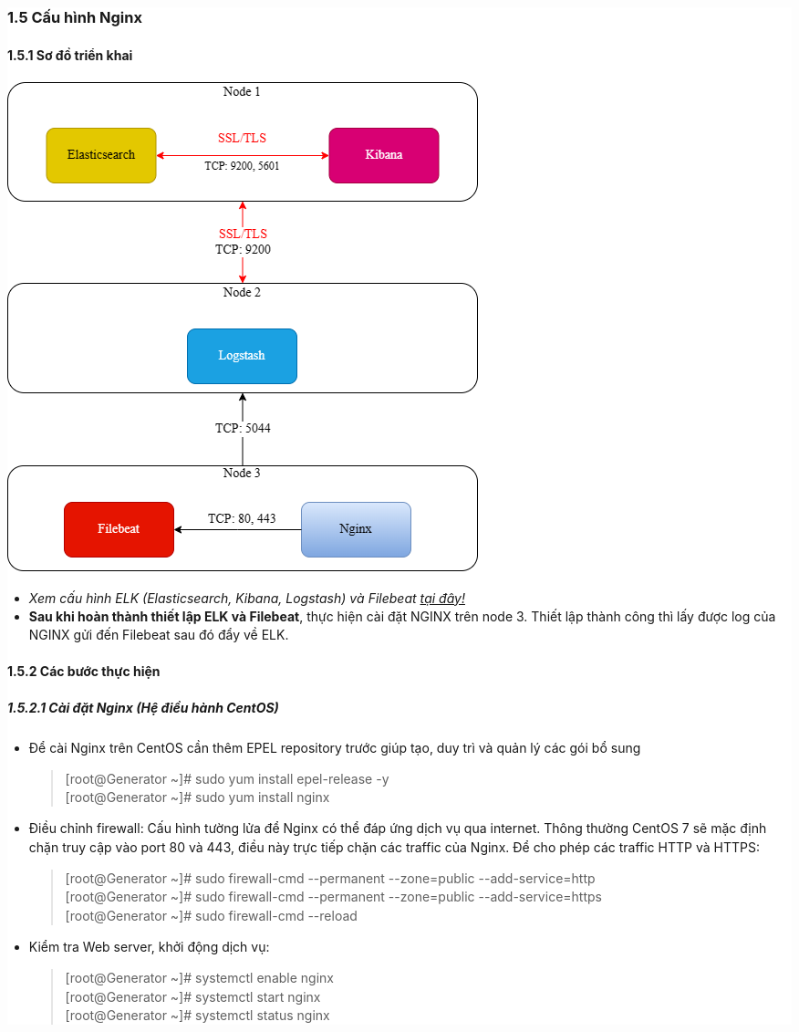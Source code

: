 ### 1.5 Cấu hình Nginx
#### 1.5.1 Sơ đồ triển khai
![nginx-deploy](./img/nginx-deploy-diagram.png)
- _Xem cấu hình ELK (Elasticsearch, Kibana, Logstash) và Filebeat [tại đây!](https://github.com/T1JackFrost/ELK/tree/main/ConfigureSSLForELK)_
- **Sau khi hoàn thành thiết lập ELK và Filebeat**, thực hiện cài đặt NGINX trên node 3. Thiết lập thành công thì lấy được log của NGINX gửi đến Filebeat sau đó đẩy về ELK. 

#### 1.5.2 Các bước thực hiện
##### 1.5.2.1 Cài đặt Nginx (Hệ điều hành CentOS)
- Để cài Nginx trên CentOS cần thêm EPEL repository trước giúp tạo, duy trì và quản lý các gói bổ sung
  > [root@Generator ~]# sudo yum install epel-release -y <br>
    [root@Generator ~]# sudo yum install nginx
- Điều chỉnh firewall: Cấu hình tường lửa để Nginx có thể đáp ứng dịch vụ qua internet. Thông thường CentOS 7 sẽ mặc định chặn truy cập vào port 80 và 443, điều này trực tiếp chặn các traffic của Nginx. Để cho phép các traffic HTTP và HTTPS:
  > [root@Generator ~]# sudo firewall-cmd --permanent --zone=public --add-service=http <br>
    [root@Generator ~]# sudo firewall-cmd --permanent --zone=public --add-service=https <br>
    [root@Generator ~]# sudo firewall-cmd --reload
- Kiểm tra Web server, khởi động dịch vụ:
  > [root@Generator ~]# systemctl enable nginx <br>
    [root@Generator ~]# systemctl start nginx <br>
    [root@Generator ~]# systemctl status nginx
  